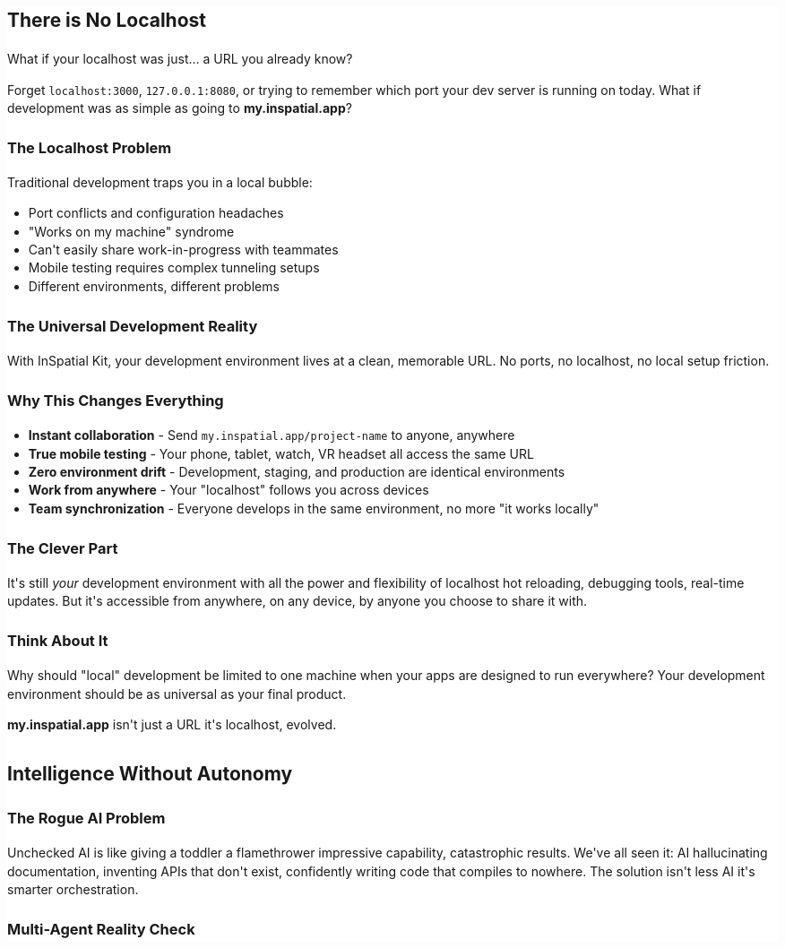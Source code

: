 
## There is No Localhost

What if your localhost was just... a URL you already know?

Forget `localhost:3000`, `127.0.0.1:8080`, or trying to remember which port your dev server is running on today. What if development was as simple as going to **my.inspatial.app**?

### The Localhost Problem

Traditional development traps you in a local bubble:

- Port conflicts and configuration headaches
- "Works on my machine" syndrome
- Can't easily share work-in-progress with teammates
- Mobile testing requires complex tunneling setups
- Different environments, different problems

### The Universal Development Reality

With InSpatial Kit, your development environment lives at a clean, memorable URL. No ports, no localhost, no local setup friction.

### Why This Changes Everything

- **Instant collaboration** - Send `my.inspatial.app/project-name` to anyone, anywhere
- **True mobile testing** - Your phone, tablet, watch, VR headset all access the same URL
- **Zero environment drift** - Development, staging, and production are identical environments
- **Work from anywhere** - Your "localhost" follows you across devices
- **Team synchronization** - Everyone develops in the same environment, no more "it works locally"

### The Clever Part

It's still _your_ development environment with all the power and flexibility of localhost hot reloading, debugging tools, real-time updates. But it's accessible from anywhere, on any device, by anyone you choose to share it with.

### Think About It

Why should "local" development be limited to one machine when your apps are designed to run everywhere? Your development environment should be as universal as your final product.

**my.inspatial.app** isn't just a URL it's localhost, evolved.

## Intelligence Without Autonomy

### The Rogue AI Problem

Unchecked AI is like giving a toddler a flamethrower impressive capability, catastrophic results. We've all seen it: AI hallucinating documentation, inventing APIs that don't exist, confidently writing code that compiles to nowhere. The solution isn't less AI it's smarter orchestration.

### Multi-Agent Reality Check
